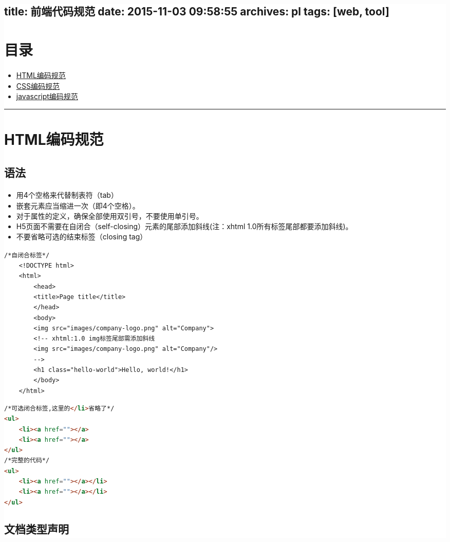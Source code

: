 title: 前端代码规范
date: 2015-11-03 09:58:55
archives: pl
tags: [web, tool]
---

# 目录
* [HTML编码规范](#HTML编码规范)
* [CSS编码规范](#CSS编码规范)
* [javascript编码规范](#javascript编码规范)

<hr />

# HTML编码规范

## 语法

* 用4个空格来代替制表符（tab）
* 嵌套元素应当缩进一次（即4个空格）。
* 对于属性的定义，确保全部使用双引号，不要使用单引号。
* H5页面不需要在自闭合（self-closing）元素的尾部添加斜线(注：xhtml 1.0所有标签尾部都要添加斜线)。
* 不要省略可选的结束标签（closing tag）



```
/*自闭合标签*/
	<!DOCTYPE html>
	<html>
		<head>
		<title>Page title</title>
		</head>
		<body>
		<img src="images/company-logo.png" alt="Company">
		<!-- xhtml:1.0 img标签尾部需添加斜线
		<img src="images/company-logo.png" alt="Company"/>
		-->
		<h1 class="hello-world">Hello, world!</h1>
		</body>
	</html>
```

```html
/*可选闭合标签,这里的</li>省略了*/
<ul>
	<li><a href=""></a>
	<li><a href=""></a>
</ul>
/*完整的代码*/
<ul>
	<li><a href=""></a></li>
	<li><a href=""></a></li>
</ul>
```
## 文档类型声明
